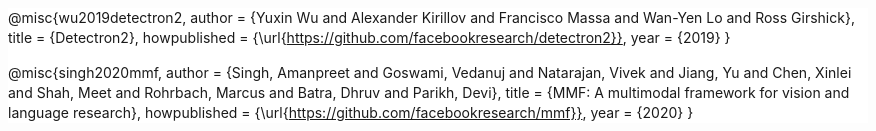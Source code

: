 @misc{wu2019detectron2,
  author =       {Yuxin Wu and Alexander Kirillov and Francisco Massa and
                  Wan-Yen Lo and Ross Girshick},
  title =        {Detectron2},
  howpublished = {\url{https://github.com/facebookresearch/detectron2}},
  year =         {2019}
}

@misc{singh2020mmf,
  author =       {Singh, Amanpreet and Goswami, Vedanuj and Natarajan, Vivek and Jiang, Yu and Chen, Xinlei and Shah, Meet and
                 Rohrbach, Marcus and Batra, Dhruv and Parikh, Devi},
  title =        {MMF: A multimodal framework for vision and language research},
  howpublished = {\url{https://github.com/facebookresearch/mmf}},
  year =         {2020}
}
